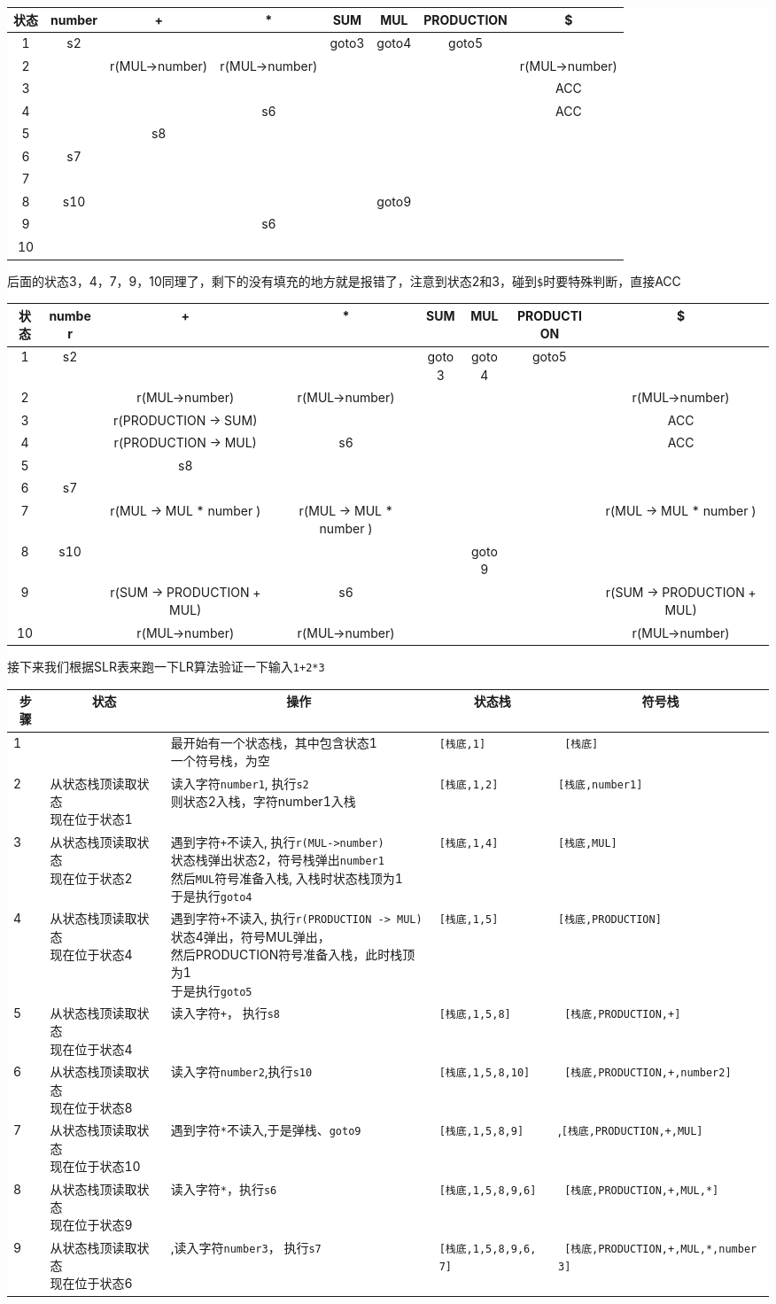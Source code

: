 | 状态 | number |       +        |       *        |  SUM  |  MUL  | PRODUCTION |       $        |
| :--: | :----: | :------------: | :------------: | :---: | :---: | :--------: | :------------: |
|  1   |   s2   |                |                | goto3 | goto4 |   goto5    |                |
|  2   |        | r(MUL->number) | r(MUL->number) |       |       |            | r(MUL->number) |
|  3   |        |                |                |       |       |            |      ACC       |
|  4   |        |                |       s6       |       |       |            |      ACC       |
|  5   |        |       s8       |                |       |       |            |                |
|  6   |   s7   |                |                |       |       |            |                |
|  7   |        |                |                |       |       |            |                |
|  8   |  s10   |                |                |       | goto9 |            |                |
|  9   |        |                |       s6       |       |       |            |                |
|  10  |        |                |                |       |       |            |                |



后面的状态3，4，7，9，10同理了，剩下的没有填充的地方就是报错了，注意到状态2和3，碰到`$`时要特殊判断，直接ACC



| 状态 | number |             +              |            *            |  SUM  |  MUL  | PRODUCTION |             $              |
| :--: | :----: | :------------------------: | :---------------------: | :---: | :---: | :--------: | :------------------------: |
|  1   |   s2   |                            |                         | goto3 | goto4 |   goto5    |                            |
|  2   |        |       r(MUL->number)       |     r(MUL->number)      |       |       |            |       r(MUL->number)       |
|  3   |        |    r(PRODUCTION -> SUM)    |                         |       |       |            |            ACC             |
|  4   |        |    r(PRODUCTION -> MUL)    |           s6            |       |       |            |            ACC             |
|  5   |        |             s8             |                         |       |       |            |                            |
|  6   |   s7   |                            |                         |       |       |            |                            |
|  7   |        |  r(MUL -> MUL * number )   | r(MUL -> MUL * number ) |       |       |            |  r(MUL -> MUL * number )   |
|  8   |  s10   |                            |                         |       | goto9 |            |                            |
|  9   |        | r(SUM -> PRODUCTION + MUL) |           s6            |       |       |            | r(SUM -> PRODUCTION + MUL) |
|  10  |        |       r(MUL->number)       |     r(MUL->number)      |       |       |            |       r(MUL->number)       |



接下来我们根据SLR表来跑一下LR算法验证一下输入`1+2*3`

| 步骤 | 状态                                   | 操作                                                         | 状态栈               | 符号栈                               |
| ---- | -------------------------------------- | ------------------------------------------------------------ | -------------------- | ------------------------------------ |
| 1    |                                        | 最开始有一个状态栈，其中包含状态1<br />一个符号栈，为空      | `[栈底,1]`           | ` [栈底]`                            |
| 2    | 从状态栈顶读取状态<br />现在位于状态1  | 读入字符`number1`, 执行`s2` <br />则状态2入栈，字符number1入栈 | `[栈底,1,2]`         | `[栈底,number1]`                     |
| 3    | 从状态栈顶读取状态<br />现在位于状态2  | 遇到字符`+`不读入, 执行`r(MUL->number)` <br />状态栈弹出状态2，符号栈弹出`number1`<br />然后`MUL`符号准备入栈, 入栈时状态栈顶为1<br />于是执行`goto4` | `[栈底,1,4]`         | `[栈底,MUL]`                         |
| 4    | 从状态栈顶读取状态<br />现在位于状态4  | 遇到字符`+`不读入, 执行`r(PRODUCTION -> MUL)`<br /> 状态4弹出，符号MUL弹出，<br />然后PRODUCTION符号准备入栈，此时栈顶为1 <br />于是执行`goto5` | `[栈底,1,5]`         | `[栈底,PRODUCTION]`                  |
| 5    | 从状态栈顶读取状态<br />现在位于状态4  | 读入字符`+`， 执行`s8`                                       | `[栈底,1,5,8]`       | ` [栈底,PRODUCTION,+]`               |
| 6    | 从状态栈顶读取状态<br />现在位于状态8  | 读入字符`number2`,执行`s10`                                  | `[栈底,1,5,8,10]`    | ` [栈底,PRODUCTION,+,number2]`       |
| 7    | 从状态栈顶读取状态<br />现在位于状态10 | 遇到字符`*`不读入,于是弹栈、`goto9`                          | `[栈底,1,5,8,9]`     | ,`[栈底,PRODUCTION,+,MUL]`           |
| 8    | 从状态栈顶读取状态<br />现在位于状态9  | 读入字符`*`，执行`s6`                                        | `[栈底,1,5,8,9,6]`   | ` [栈底,PRODUCTION,+,MUL,*]`         |
| 9    | 从状态栈顶读取状态<br />现在位于状态6  | ,读入字符`number3`， 执行`s7`                                | `[栈底,1,5,8,9,6,7]` | ` [栈底,PRODUCTION,+,MUL,*,number3]` |